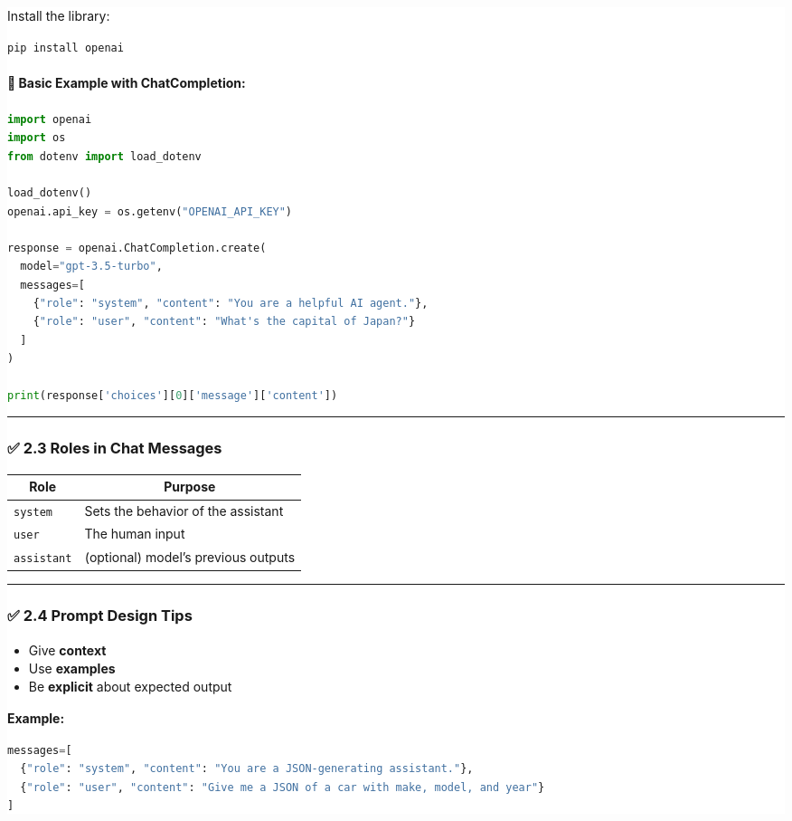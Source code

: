 Install the library:

```bash
pip install openai
```

#### 🔹 Basic Example with ChatCompletion:

```python
import openai
import os
from dotenv import load_dotenv

load_dotenv()
openai.api_key = os.getenv("OPENAI_API_KEY")

response = openai.ChatCompletion.create(
  model="gpt-3.5-turbo",
  messages=[
    {"role": "system", "content": "You are a helpful AI agent."},
    {"role": "user", "content": "What's the capital of Japan?"}
  ]
)

print(response['choices'][0]['message']['content'])
```

---

### ✅ **2.3 Roles in Chat Messages**

| Role        | Purpose                             |
| ----------- | ----------------------------------- |
| `system`    | Sets the behavior of the assistant  |
| `user`      | The human input                     |
| `assistant` | (optional) model’s previous outputs |

---

### ✅ **2.4 Prompt Design Tips**

* Give **context**
* Use **examples**
* Be **explicit** about expected output

**Example:**

```python
messages=[
  {"role": "system", "content": "You are a JSON-generating assistant."},
  {"role": "user", "content": "Give me a JSON of a car with make, model, and year"}
]
```
